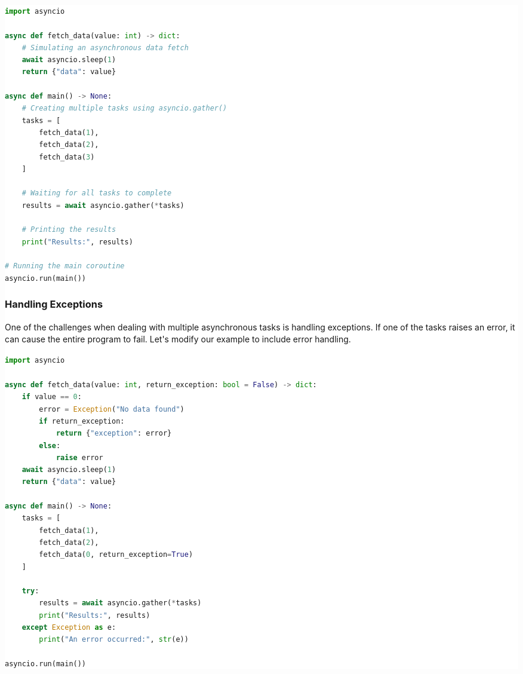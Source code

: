 ```python
import asyncio

async def fetch_data(value: int) -> dict:
    # Simulating an asynchronous data fetch
    await asyncio.sleep(1)
    return {"data": value}

async def main() -> None:
    # Creating multiple tasks using asyncio.gather()
    tasks = [
        fetch_data(1),
        fetch_data(2),
        fetch_data(3)
    ]
    
    # Waiting for all tasks to complete
    results = await asyncio.gather(*tasks)
    
    # Printing the results
    print("Results:", results)

# Running the main coroutine
asyncio.run(main())
```

### Handling Exceptions

One of the challenges when dealing with multiple asynchronous tasks is handling exceptions. If one of the tasks raises an error, it can cause the entire program to fail. Let's modify our example to include error handling.

```python
import asyncio

async def fetch_data(value: int, return_exception: bool = False) -> dict:
    if value == 0:
        error = Exception("No data found")
        if return_exception:
            return {"exception": error}
        else:
            raise error
    await asyncio.sleep(1)
    return {"data": value}

async def main() -> None:
    tasks = [
        fetch_data(1),
        fetch_data(2),
        fetch_data(0, return_exception=True)
    ]
    
    try:
        results = await asyncio.gather(*tasks)
        print("Results:", results)
    except Exception as e:
        print("An error occurred:", str(e))

asyncio.run(main())
```
